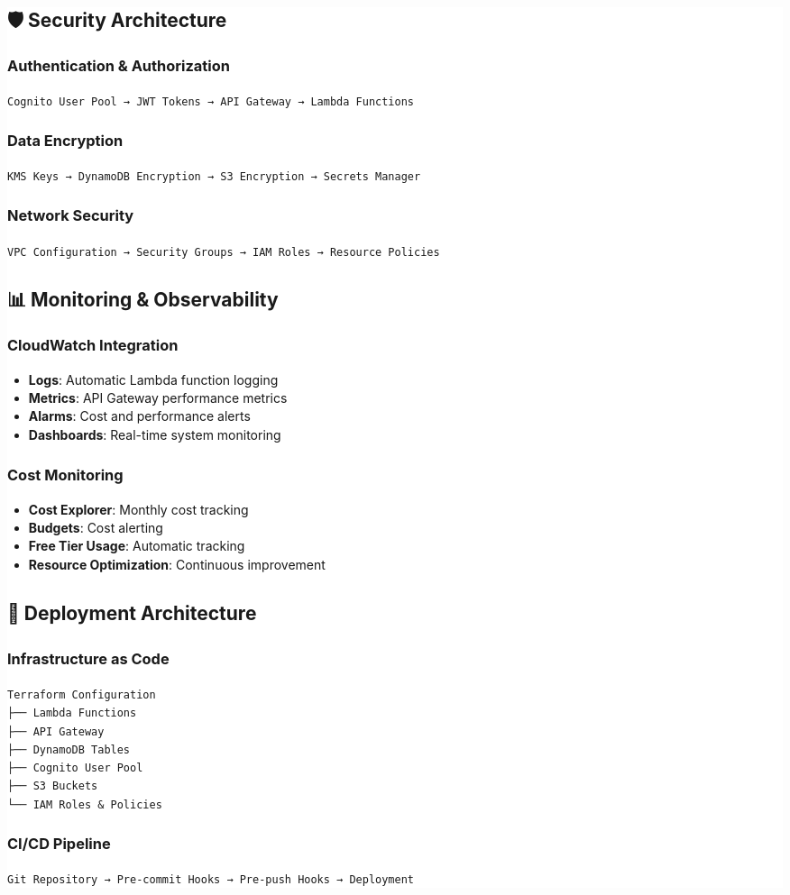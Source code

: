 ## 🛡️ Security Architecture

### **Authentication & Authorization**
```
Cognito User Pool → JWT Tokens → API Gateway → Lambda Functions
```

### **Data Encryption**
```
KMS Keys → DynamoDB Encryption → S3 Encryption → Secrets Manager
```

### **Network Security**
```
VPC Configuration → Security Groups → IAM Roles → Resource Policies
```

## 📊 Monitoring & Observability

### **CloudWatch Integration**
- **Logs**: Automatic Lambda function logging
- **Metrics**: API Gateway performance metrics
- **Alarms**: Cost and performance alerts
- **Dashboards**: Real-time system monitoring

### **Cost Monitoring**
- **Cost Explorer**: Monthly cost tracking
- **Budgets**: Cost alerting
- **Free Tier Usage**: Automatic tracking
- **Resource Optimization**: Continuous improvement

## 🚀 Deployment Architecture

### **Infrastructure as Code**
```
Terraform Configuration
├── Lambda Functions
├── API Gateway
├── DynamoDB Tables
├── Cognito User Pool
├── S3 Buckets
└── IAM Roles & Policies
```

### **CI/CD Pipeline**
```
Git Repository → Pre-commit Hooks → Pre-push Hooks → Deployment
```
